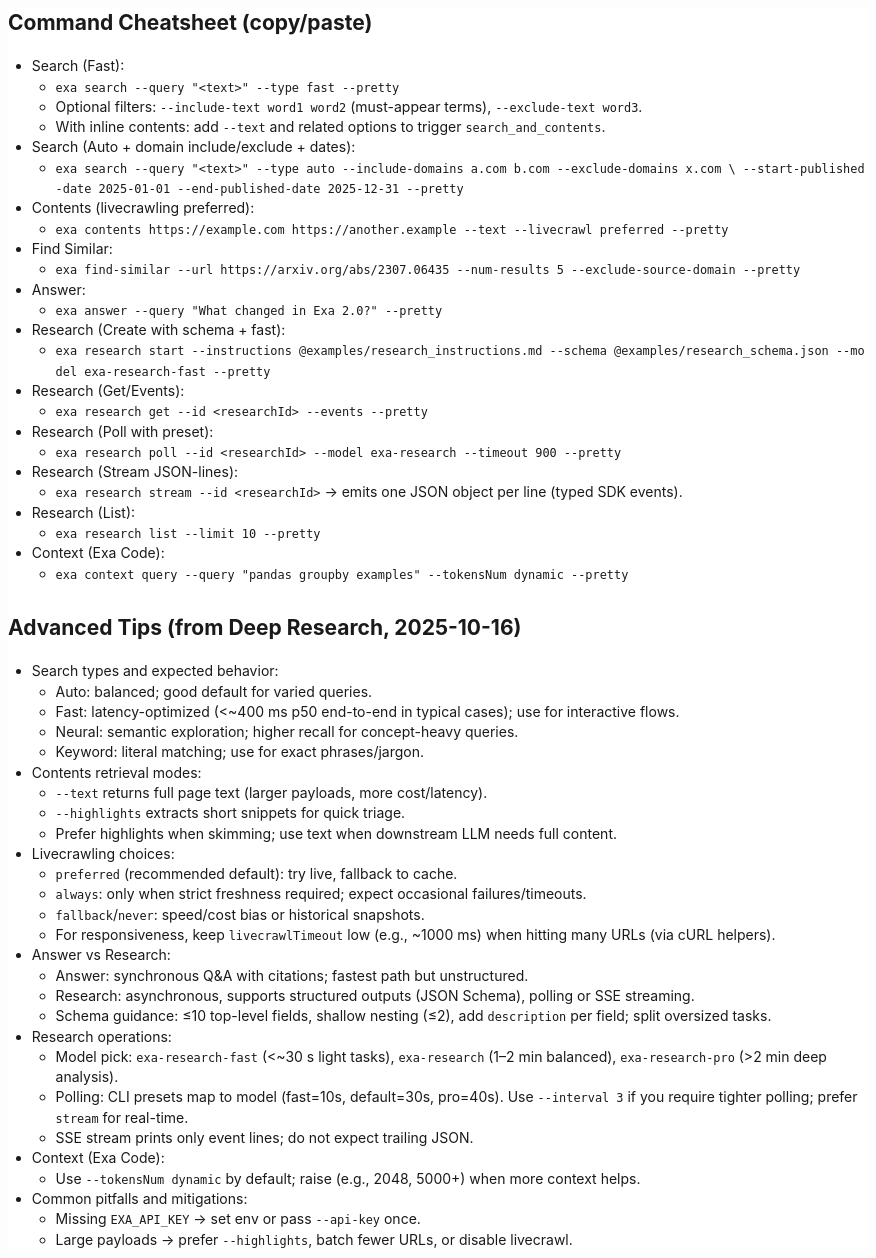 ## Command Cheatsheet (copy/paste)

- Search (Fast):
  - `exa search --query "<text>" --type fast --pretty`
  - Optional filters: `--include-text word1 word2` (must-appear terms), `--exclude-text word3`.
  - With inline contents: add `--text` and related options to trigger `search_and_contents`.
- Search (Auto + domain include/exclude + dates):
  - `exa search --query "<text>" --type auto --include-domains a.com b.com --exclude-domains x.com \
    --start-published-date 2025-01-01 --end-published-date 2025-12-31 --pretty`
- Contents (livecrawling preferred):
  - `exa contents https://example.com https://another.example --text --livecrawl preferred --pretty`
- Find Similar:
  - `exa find-similar --url https://arxiv.org/abs/2307.06435 --num-results 5 --exclude-source-domain --pretty`
- Answer:
  - `exa answer --query "What changed in Exa 2.0?" --pretty`
- Research (Create with schema + fast):
  - `exa research start --instructions @examples/research_instructions.md --schema @examples/research_schema.json --model exa-research-fast --pretty`
- Research (Get/Events):
  - `exa research get --id <researchId> --events --pretty`
- Research (Poll with preset):
  - `exa research poll --id <researchId> --model exa-research --timeout 900 --pretty`
- Research (Stream JSON-lines):
  - `exa research stream --id <researchId>` → emits one JSON object per line (typed SDK events).
- Research (List):
  - `exa research list --limit 10 --pretty`
- Context (Exa Code):
  - `exa context query --query "pandas groupby examples" --tokensNum dynamic --pretty`

## Advanced Tips (from Deep Research, 2025-10-16)

- Search types and expected behavior:
  - Auto: balanced; good default for varied queries.
  - Fast: latency-optimized (<~400 ms p50 end-to-end in typical cases); use for interactive flows.
  - Neural: semantic exploration; higher recall for concept-heavy queries.
  - Keyword: literal matching; use for exact phrases/jargon.
- Contents retrieval modes:
  - `--text` returns full page text (larger payloads, more cost/latency).
  - `--highlights` extracts short snippets for quick triage.
  - Prefer highlights when skimming; use text when downstream LLM needs full content.
- Livecrawling choices:
  - `preferred` (recommended default): try live, fallback to cache.
  - `always`: only when strict freshness required; expect occasional failures/timeouts.
  - `fallback`/`never`: speed/cost bias or historical snapshots.
  - For responsiveness, keep `livecrawlTimeout` low (e.g., ~1000 ms) when hitting many URLs (via cURL helpers).
- Answer vs Research:
  - Answer: synchronous Q&A with citations; fastest path but unstructured.
  - Research: asynchronous, supports structured outputs (JSON Schema), polling or SSE streaming.
  - Schema guidance: ≤10 top-level fields, shallow nesting (≤2), add `description` per field; split oversized tasks.
- Research operations:
  - Model pick: `exa-research-fast` (<~30 s light tasks), `exa-research` (1–2 min balanced),
    `exa-research-pro` (>2 min deep analysis).
  - Polling: CLI presets map to model (fast=10s, default=30s, pro=40s).
    Use `--interval 3` if you require tighter polling; prefer `stream` for real-time.
  - SSE stream prints only event lines; do not expect trailing JSON.
- Context (Exa Code):
  - Use `--tokensNum dynamic` by default; raise (e.g., 2048, 5000+) when more context helps.
- Common pitfalls and mitigations:
  - Missing `EXA_API_KEY` → set env or pass `--api-key` once.
  - Large payloads → prefer `--highlights`, batch fewer URLs, or disable livecrawl.